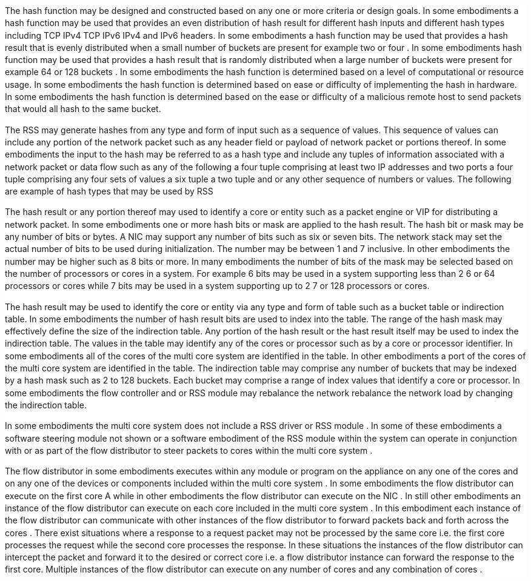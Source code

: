 The hash function may be designed and constructed based on any one or more criteria or design goals. In some embodiments a hash function may be used that provides an even distribution of hash result for different hash inputs and different hash types including TCP IPv4 TCP IPv6 IPv4 and IPv6 headers. In some embodiments a hash function may be used that provides a hash result that is evenly distributed when a small number of buckets are present for example two or four . In some embodiments hash function may be used that provides a hash result that is randomly distributed when a large number of buckets were present for example 64 or 128 buckets . In some embodiments the hash function is determined based on a level of computational or resource usage. In some embodiments the hash function is determined based on ease or difficulty of implementing the hash in hardware. In some embodiments the hash function is determined based on the ease or difficulty of a malicious remote host to send packets that would all hash to the same bucket.

The RSS may generate hashes from any type and form of input such as a sequence of values. This sequence of values can include any portion of the network packet such as any header field or payload of network packet or portions thereof. In some embodiments the input to the hash may be referred to as a hash type and include any tuples of information associated with a network packet or data flow such as any of the following a four tuple comprising at least two IP addresses and two ports a four tuple comprising any four sets of values a six tuple a two tuple and or any other sequence of numbers or values. The following are example of hash types that may be used by RSS 

The hash result or any portion thereof may used to identify a core or entity such as a packet engine or VIP for distributing a network packet. In some embodiments one or more hash bits or mask are applied to the hash result. The hash bit or mask may be any number of bits or bytes. A NIC may support any number of bits such as six or seven bits. The network stack may set the actual number of bits to be used during initialization. The number may be between 1 and 7 inclusive. In other embodiments the number may be higher such as 8 bits or more. In many embodiments the number of bits of the mask may be selected based on the number of processors or cores in a system. For example 6 bits may be used in a system supporting less than 2 6 or 64 processors or cores while 7 bits may be used in a system supporting up to 2 7 or 128 processors or cores.

The hash result may be used to identify the core or entity via any type and form of table such as a bucket table or indirection table. In some embodiments the number of hash result bits are used to index into the table. The range of the hash mask may effectively define the size of the indirection table. Any portion of the hash result or the hast result itself may be used to index the indirection table. The values in the table may identify any of the cores or processor such as by a core or processor identifier. In some embodiments all of the cores of the multi core system are identified in the table. In other embodiments a port of the cores of the multi core system are identified in the table. The indirection table may comprise any number of buckets that may be indexed by a hash mask such as 2 to 128 buckets. Each bucket may comprise a range of index values that identify a core or processor. In some embodiments the flow controller and or RSS module may rebalance the network rebalance the network load by changing the indirection table.

In some embodiments the multi core system does not include a RSS driver or RSS module . In some of these embodiments a software steering module not shown or a software embodiment of the RSS module within the system can operate in conjunction with or as part of the flow distributor to steer packets to cores within the multi core system .

The flow distributor in some embodiments executes within any module or program on the appliance on any one of the cores and on any one of the devices or components included within the multi core system . In some embodiments the flow distributor can execute on the first core A while in other embodiments the flow distributor can execute on the NIC . In still other embodiments an instance of the flow distributor can execute on each core included in the multi core system . In this embodiment each instance of the flow distributor can communicate with other instances of the flow distributor to forward packets back and forth across the cores . There exist situations where a response to a request packet may not be processed by the same core i.e. the first core processes the request while the second core processes the response. In these situations the instances of the flow distributor can intercept the packet and forward it to the desired or correct core i.e. a flow distributor instance can forward the response to the first core. Multiple instances of the flow distributor can execute on any number of cores and any combination of cores .

